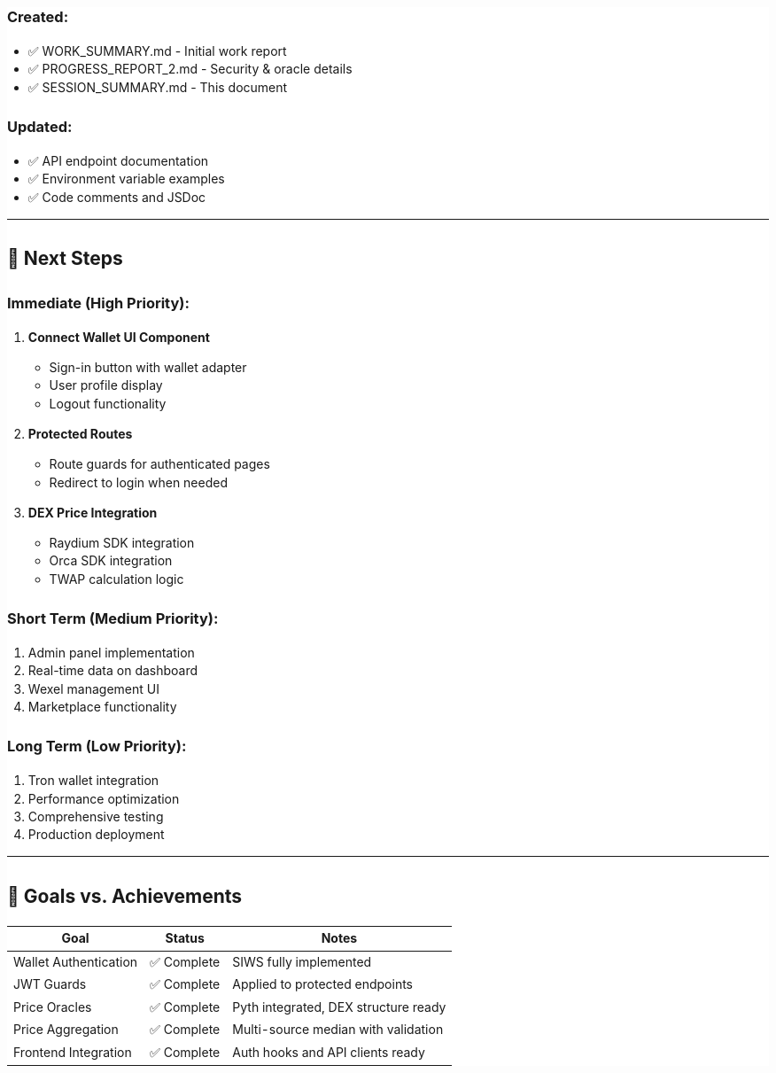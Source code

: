 ### Created:

- ✅ WORK_SUMMARY.md - Initial work report
- ✅ PROGRESS_REPORT_2.md - Security & oracle details
- ✅ SESSION_SUMMARY.md - This document

### Updated:

- ✅ API endpoint documentation
- ✅ Environment variable examples
- ✅ Code comments and JSDoc

---

## 🚀 Next Steps

### Immediate (High Priority):

1. **Connect Wallet UI Component**
   - Sign-in button with wallet adapter
   - User profile display
   - Logout functionality

2. **Protected Routes**
   - Route guards for authenticated pages
   - Redirect to login when needed

3. **DEX Price Integration**
   - Raydium SDK integration
   - Orca SDK integration
   - TWAP calculation logic

### Short Term (Medium Priority):

1. Admin panel implementation
2. Real-time data on dashboard
3. Wexel management UI
4. Marketplace functionality

### Long Term (Low Priority):

1. Tron wallet integration
2. Performance optimization
3. Comprehensive testing
4. Production deployment

---

## 🎯 Goals vs. Achievements

| Goal                  | Status      | Notes                                |
| --------------------- | ----------- | ------------------------------------ |
| Wallet Authentication | ✅ Complete | SIWS fully implemented               |
| JWT Guards            | ✅ Complete | Applied to protected endpoints       |
| Price Oracles         | ✅ Complete | Pyth integrated, DEX structure ready |
| Price Aggregation     | ✅ Complete | Multi-source median with validation  |
| Frontend Integration  | ✅ Complete | Auth hooks and API clients ready     |
